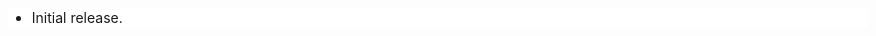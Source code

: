 - Initial release.

[Unreleased]: https://github.com/MetaMask/superstruct/compare/v3.2.1...HEAD
[3.2.1]: https://github.com/MetaMask/superstruct/compare/v3.2.0...v3.2.1
[3.2.0]: https://github.com/MetaMask/superstruct/compare/v3.1.0...v3.2.0
[3.1.0]: https://github.com/MetaMask/superstruct/compare/v3.0.0...v3.1.0
[3.0.0]: https://github.com/MetaMask/superstruct/compare/v2.0.0...v3.0.0
[2.0.0]: https://github.com/MetaMask/superstruct/compare/v1.0.0...v2.0.0
[1.0.0]: https://github.com/MetaMask/superstruct/compare/v0.16.0...v1.0.0
[0.16.0]: https://github.com/MetaMask/superstruct/compare/v0.15.0...v0.16.0
[0.15.0]: https://github.com/MetaMask/superstruct/compare/v0.14.0...v0.15.0
[0.14.0]: https://github.com/MetaMask/superstruct/compare/v0.13.0...v0.14.0
[0.13.0]: https://github.com/MetaMask/superstruct/compare/v0.12.0...v0.13.0
[0.12.0]: https://github.com/MetaMask/superstruct/compare/v0.11.0...v0.12.0
[0.11.0]: https://github.com/MetaMask/superstruct/compare/v0.10.0...v0.11.0
[0.10.0]: https://github.com/MetaMask/superstruct/compare/v0.8.0...v0.10.0
[0.8.0]: https://github.com/MetaMask/superstruct/compare/v0.7.0...v0.8.0
[0.7.0]: https://github.com/MetaMask/superstruct/compare/v0.6.0...v0.7.0
[0.6.0]: https://github.com/MetaMask/superstruct/compare/v0.5.0...v0.6.0
[0.5.0]: https://github.com/MetaMask/superstruct/compare/v0.4.0...v0.5.0
[0.4.0]: https://github.com/MetaMask/superstruct/compare/v0.3.0...v0.4.0
[0.3.0]: https://github.com/MetaMask/superstruct/compare/v0.2.0...v0.3.0
[0.2.0]: https://github.com/MetaMask/superstruct/compare/v0.1.0...v0.2.0
[0.1.0]: https://github.com/MetaMask/superstruct/compare/v0.0.1...v0.1.0
[0.0.1]: https://github.com/MetaMask/superstruct/releases/tag/v0.0.1
